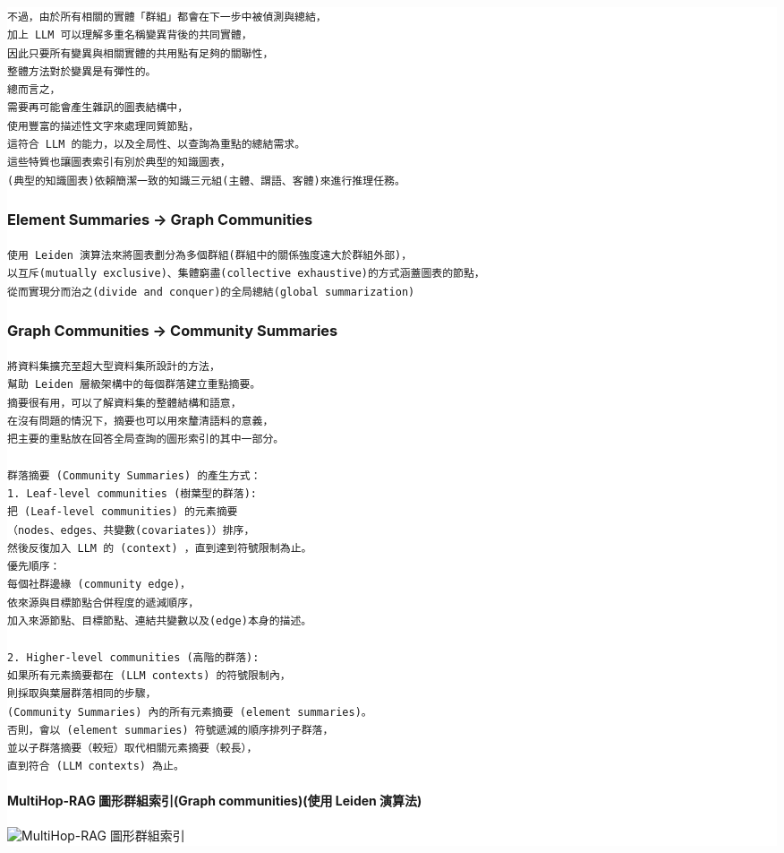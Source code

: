 ```
不過，由於所有相關的實體「群組」都會在下一步中被偵測與總結，
加上 LLM 可以理解多重名稱變異背後的共同實體，
因此只要所有變異與相關實體的共用點有足夠的關聯性，
整體方法對於變異是有彈性的。
總而言之，
需要再可能會產生雜訊的圖表結構中，
使用豐富的描述性文字來處理同質節點，
這符合 LLM 的能力，以及全局性、以查詢為重點的總結需求。
這些特質也讓圖表索引有別於典型的知識圖表，
(典型的知識圖表)依賴簡潔一致的知識三元組(主體、謂語、客體)來進行推理任務。
```
### Element Summaries → Graph Communities  
```
使用 Leiden 演算法來將圖表劃分為多個群組(群組中的關係強度遠大於群組外部)，
以互斥(mutually exclusive)、集體窮盡(collective exhaustive)的方式涵蓋圖表的節點，
從而實現分而治之(divide and conquer)的全局總結(global summarization)
```  

<div style="break-after: page; page-break-after: always;"></div>

### Graph Communities → Community Summaries  
```
將資料集擴充至超大型資料集所設計的方法，
幫助 Leiden 層級架構中的每個群落建立重點摘要。
摘要很有用，可以了解資料集的整體結構和語意，
在沒有問題的情況下，摘要也可以用來釐清語料的意義，
把主要的重點放在回答全局查詢的圖形索引的其中一部分。

群落摘要 (Community Summaries) 的產生方式：
1. Leaf-level communities (樹葉型的群落): 
把 (Leaf-level communities) 的元素摘要
（nodes、edges、共變數(covariates)）排序，
然後反復加入 LLM 的 (context) ，直到達到符號限制為止。
優先順序：
每個社群邊緣 (community edge)，
依來源與目標節點合併程度的遞減順序，
加入來源節點、目標節點、連結共變數以及(edge)本身的描述。

2. Higher-level communities (高階的群落): 
如果所有元素摘要都在 (LLM contexts) 的符號限制內，
則採取與葉層群落相同的步驟，
(Community Summaries) 內的所有元素摘要 (element summaries)。
否則，會以 (element summaries) 符號遞減的順序排列子群落，
並以子群落摘要（較短）取代相關元素摘要（較長），
直到符合 (LLM contexts) 為止。
```  

<div style="break-after: page; page-break-after: always;"></div>

#### MultiHop-RAG 圖形群組索引(Graph communities)(使用 Leiden 演算法)  
![MultiHop-RAG 圖形群組索引](https://hackmd.io/_uploads/rkgEdfk2C.png)  
